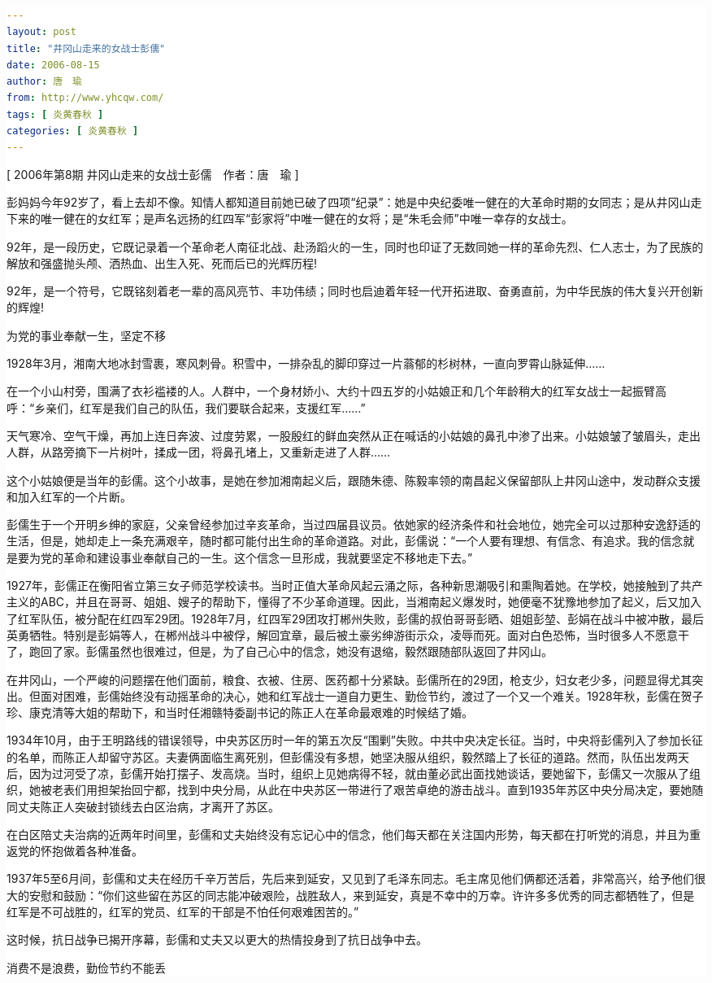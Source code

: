 ```yaml
---
layout: post
title: "井冈山走来的女战士彭儒"
date: 2006-08-15
author: 唐　瑜
from: http://www.yhcqw.com/
tags: [ 炎黄春秋 ]
categories: [ 炎黄春秋 ]
---
```



[ 2006年第8期 井冈山走来的女战士彭儒　作者：唐　瑜 ]


彭妈妈今年92岁了，看上去却不像。知情人都知道目前她已破了四项“纪录”：她是中央纪委唯一健在的大革命时期的女同志；是从井冈山走下来的唯一健在的女红军；是声名远扬的红四军“彭家将”中唯一健在的女将；是“朱毛会师”中唯一幸存的女战士。


92年，是一段历史，它既记录着一个革命老人南征北战、赴汤蹈火的一生，同时也印证了无数同她一样的革命先烈、仁人志士，为了民族的解放和强盛抛头颅、洒热血、出生入死、死而后已的光辉历程!

92年，是一个符号，它既铭刻着老一辈的高风亮节、丰功伟绩；同时也启迪着年轻一代开拓进取、奋勇直前，为中华民族的伟大复兴开创新的辉煌!

为党的事业奉献一生，坚定不移

1928年3月，湘南大地冰封雪裹，寒风刺骨。积雪中，一排杂乱的脚印穿过一片蓊郁的杉树林，一直向罗霄山脉延伸……


在一个小山村旁，围满了衣衫褴褛的人。人群中，一个身材娇小、大约十四五岁的小姑娘正和几个年龄稍大的红军女战士一起振臂高呼：“乡亲们，红军是我们自己的队伍，我们要联合起来，支援红军……”


天气寒冷、空气干燥，再加上连日奔波、过度劳累，一股殷红的鲜血突然从正在喊话的小姑娘的鼻孔中渗了出来。小姑娘皱了皱眉头，走出人群，从路旁摘下一片树叶，揉成一团，将鼻孔堵上，又重新走进了人群……

这个小姑娘便是当年的彭儒。这个小故事，是她在参加湘南起义后，跟随朱德、陈毅率领的南昌起义保留部队上井冈山途中，发动群众支援和加入红军的一个片断。


彭儒生于一个开明乡绅的家庭，父亲曾经参加过辛亥革命，当过四届县议员。依她家的经济条件和社会地位，她完全可以过那种安逸舒适的生活，但是，她却走上一条充满艰辛，随时都可能付出生命的革命道路。对此，彭儒说：“一个人要有理想、有信念、有追求。我的信念就是要为党的革命和建设事业奉献自己的一生。这个信念一旦形成，我就要坚定不移地走下去。”


1927年，彭儒正在衡阳省立第三女子师范学校读书。当时正值大革命风起云涌之际，各种新思潮吸引和熏陶着她。在学校，她接触到了共产主义的ABC，并且在哥哥、姐姐、嫂子的帮助下，懂得了不少革命道理。因此，当湘南起义爆发时，她便毫不犹豫地参加了起义，后又加入了红军队伍，被分配在红四军29团。1928年7月，红四军29团攻打郴州失败，彭儒的叔伯哥哥彭晒、姐姐彭堃、彭娟在战斗中被冲散，最后英勇牺牲。特别是彭娟等人，在郴州战斗中被俘，解回宜章，最后被土豪劣绅游街示众，凌辱而死。面对白色恐怖，当时很多人不愿意干了，跑回了家。彭儒虽然也很难过，但是，为了自己心中的信念，她没有退缩，毅然跟随部队返回了井冈山。


在井冈山，一个严峻的问题摆在他们面前，粮食、衣被、住房、医药都十分紧缺。彭儒所在的29团，枪支少，妇女老少多，问题显得尤其突出。但面对困难，彭儒始终没有动摇革命的决心，她和红军战士一道自力更生、勤俭节约，渡过了一个又一个难关。1928年秋，彭儒在贺子珍、康克清等大姐的帮助下，和当时任湘赣特委副书记的陈正人在革命最艰难的时候结了婚。


1934年10月，由于王明路线的错误领导，中央苏区历时一年的第五次反“围剿”失败。中共中央决定长征。当时，中央将彭儒列入了参加长征的名单，而陈正人却留守苏区。夫妻俩面临生离死别，但彭儒没有多想，她坚决服从组织，毅然踏上了长征的道路。然而，队伍出发两天后，因为过河受了凉，彭儒开始打摆子、发高烧。当时，组织上见她病得不轻，就由董必武出面找她谈话，要她留下，彭儒又一次服从了组织，她被老表们用担架抬回宁都，找到中央分局，从此在中央苏区一带进行了艰苦卓绝的游击战斗。直到1935年苏区中央分局决定，要她随同丈夫陈正人突破封锁线去白区治病，才离开了苏区。

在白区陪丈夫治病的近两年时间里，彭儒和丈夫始终没有忘记心中的信念，他们每天都在关注国内形势，每天都在打听党的消息，并且为重返党的怀抱做着各种准备。


1937年5至6月间，彭儒和丈夫在经历千辛万苦后，先后来到延安，又见到了毛泽东同志。毛主席见他们俩都还活着，非常高兴，给予他们很大的安慰和鼓励：“你们这些留在苏区的同志能冲破艰险，战胜敌人，来到延安，真是不幸中的万幸。许许多多优秀的同志都牺牲了，但是红军是不可战胜的，红军的党员、红军的干部是不怕任何艰难困苦的。”

这时候，抗日战争已揭开序幕，彭儒和丈夫又以更大的热情投身到了抗日战争中去。

消费不是浪费，勤俭节约不能丢
